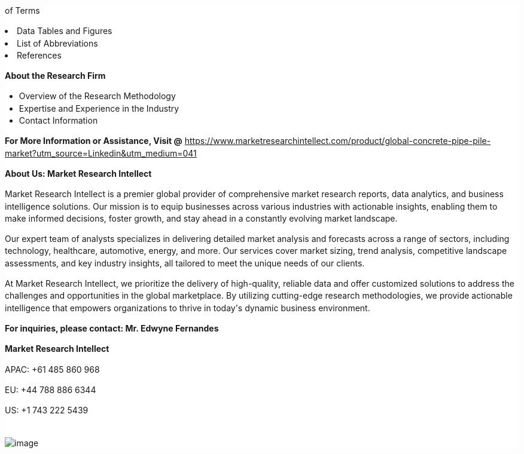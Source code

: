 of Terms</li><li>Data Tables and Figures</li><li>List of Abbreviations</li><li>References</li></ul><p><strong>About the Research Firm</strong></p><ul><li>Overview of the Research Methodology</li><li>Expertise and Experience in the Industry</li><li>Contact Information</li></ul></div><div class="article-main__content" data-test-id="publishing-text-block"><p><span class="font-[700]"><strong>For More Information or Assistance, Visit @</strong>&nbsp;<a href="https://www.marketresearchintellect.com/product/global-concrete-pipe-pile-market?utm_source=Linkedin&utm_medium=041">https://www.marketresearchintellect.com/product/global-concrete-pipe-pile-market?utm_source=Linkedin&utm_medium=041</a></span></p><p><strong>About Us: Market Research Intellect</strong></p><p>Market Research Intellect is a premier global provider of comprehensive market research reports, data analytics, and business intelligence solutions. Our mission is to equip businesses across various industries with actionable insights, enabling them to make informed decisions, foster growth, and stay ahead in a constantly evolving market landscape.</p><p>Our expert team of analysts specializes in delivering detailed market analysis and forecasts across a range of sectors, including technology, healthcare, automotive, energy, and more. Our services cover market sizing, trend analysis, competitive landscape assessments, and key industry insights, all tailored to meet the unique needs of our clients.</p><p>At Market Research Intellect, we prioritize the delivery of high-quality, reliable data and offer customized solutions to address the challenges and opportunities in the global marketplace. By utilizing cutting-edge research methodologies, we provide actionable intelligence that empowers organizations to thrive in today's dynamic business environment.</p><p><strong>For inquiries, please contact: Mr. Edwyne Fernandes</strong></p><p><strong>Market Research Intellect</strong></p><p>APAC: +61 485 860 968</p><p>EU: +44 788 886 6344</p><p>US: +1 743 222 5439</p></div><div class="article-main__content" data-test-id="publishing-text-block">&nbsp;</div>
![image](https://github.com/user-attachments/assets/540a92ca-e303-4fde-b23e-e5b276bb01ba)
